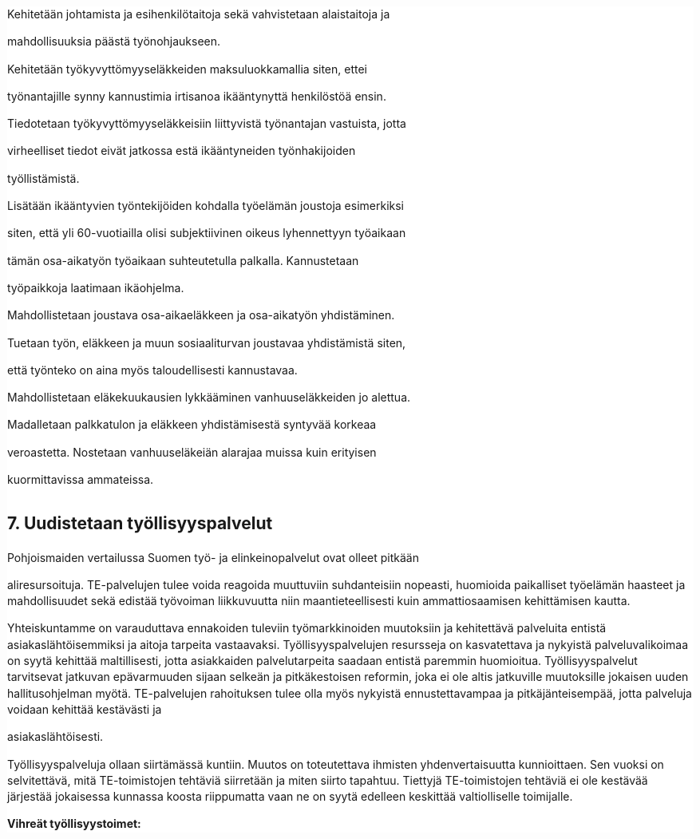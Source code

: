 Kehitetään johtamista ja esihenkilötaitoja sekä vahvistetaan alaistaitoja ja  

mahdollisuuksia päästä työnohjaukseen.

Kehitetään työkyvyttömyyseläkkeiden maksuluokkamallia siten, ettei  

työnantajille synny kannustimia irtisanoa ikääntynyttä henkilöstöä ensin.  

Tiedotetaan työkyvyttömyyseläkkeisiin liittyvistä työnantajan vastuista, jotta  

virheelliset tiedot eivät jatkossa estä ikääntyneiden työnhakijoiden  

työllistämistä.

Lisätään ikääntyvien työntekijöiden kohdalla työelämän joustoja esimerkiksi  

siten, että yli 60-vuotiailla olisi subjektiivinen oikeus lyhennettyyn työaikaan  

tämän osa-aikatyön työaikaan suhteutetulla palkalla. Kannustetaan  

työpaikkoja laatimaan ikäohjelma.

Mahdollistetaan joustava osa-aikaeläkkeen ja osa-aikatyön yhdistäminen.  

Tuetaan työn, eläkkeen ja muun sosiaaliturvan joustavaa yhdistämistä siten,  

että työnteko on aina myös taloudellisesti kannustavaa.

Mahdollistetaan eläkekuukausien lykkääminen vanhuuseläkkeiden jo alettua.  

Madalletaan palkkatulon ja eläkkeen yhdistämisestä syntyvää korkeaa  

veroastetta. Nostetaan vanhuuseläkeiän alarajaa muissa kuin erityisen  

kuormittavissa ammateissa.

## 7. Uudistetaan työllisyyspalvelut

Pohjoismaiden vertailussa Suomen työ- ja elinkeinopalvelut ovat olleet pitkään  

aliresursoituja. TE-palvelujen tulee voida reagoida muuttuviin suhdanteisiin nopeasti, huomioida paikalliset työelämän haasteet ja mahdollisuudet sekä edistää työvoiman liikkuvuutta niin maantieteellisesti kuin ammattiosaamisen kehittämisen kautta.

Yhteiskuntamme on varauduttava ennakoiden tuleviin työmarkkinoiden muutoksiin ja kehitettävä palveluita entistä asiakaslähtöisemmiksi ja aitoja tarpeita vastaavaksi. Työllisyyspalvelujen resursseja on kasvatettava ja nykyistä palveluvalikoimaa on syytä kehittää maltillisesti, jotta asiakkaiden palvelutarpeita saadaan entistä paremmin huomioitua. Työllisyyspalvelut tarvitsevat jatkuvan epävarmuuden sijaan selkeän ja pitkäkestoisen reformin, joka ei ole altis jatkuville muutoksille jokaisen uuden hallitusohjelman myötä. TE-palvelujen rahoituksen tulee olla myös nykyistä ennustettavampaa ja pitkäjänteisempää, jotta palveluja voidaan kehittää kestävästi ja  

asiakaslähtöisesti.

Työllisyyspalveluja ollaan siirtämässä kuntiin. Muutos on toteutettava ihmisten yhdenvertaisuutta kunnioittaen. Sen vuoksi on selvitettävä, mitä TE-toimistojen tehtäviä siirretään ja miten siirto tapahtuu. Tiettyjä TE-toimistojen tehtäviä ei ole kestävää järjestää jokaisessa kunnassa koosta riippumatta vaan ne on syytä edelleen keskittää valtiolliselle toimijalle.

**Vihreät työllisyystoimet:**
